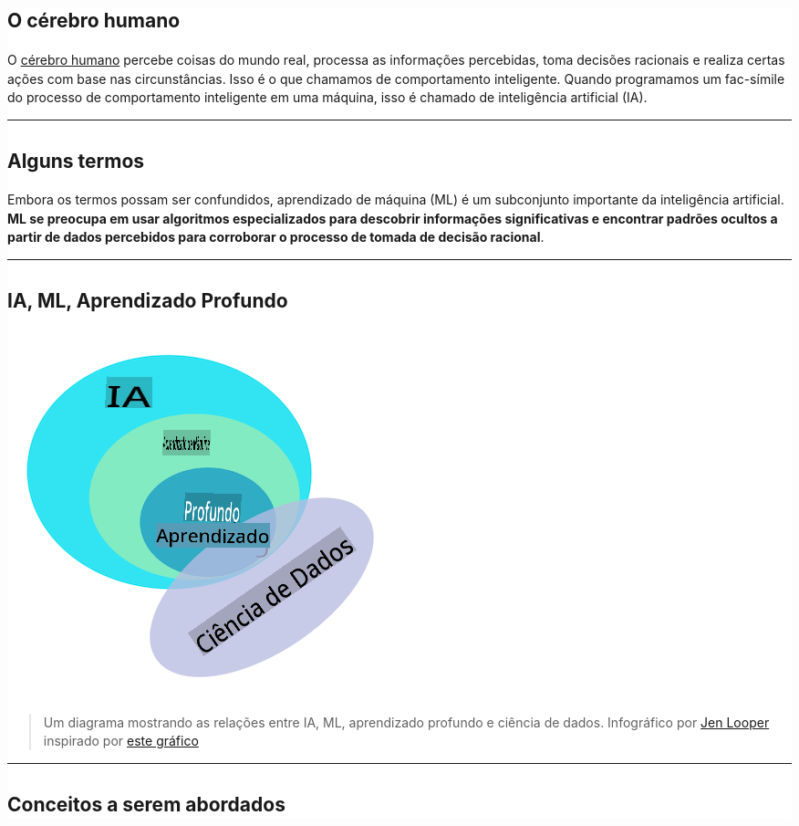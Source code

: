 ## O cérebro humano

O [cérebro humano](https://www.livescience.com/29365-human-brain.html) percebe coisas do mundo real, processa as informações percebidas, toma decisões racionais e realiza certas ações com base nas circunstâncias. Isso é o que chamamos de comportamento inteligente. Quando programamos um fac-símile do processo de comportamento inteligente em uma máquina, isso é chamado de inteligência artificial (IA).

---
## Alguns termos

Embora os termos possam ser confundidos, aprendizado de máquina (ML) é um subconjunto importante da inteligência artificial. **ML se preocupa em usar algoritmos especializados para descobrir informações significativas e encontrar padrões ocultos a partir de dados percebidos para corroborar o processo de tomada de decisão racional**.

---
## IA, ML, Aprendizado Profundo

![IA, ML, aprendizado profundo, ciência de dados](../../../../translated_images/ai-ml-ds.537ea441b124ebf69c144a52c0eb13a7af63c4355c2f92f440979380a2fb08b8.pt.png)

> Um diagrama mostrando as relações entre IA, ML, aprendizado profundo e ciência de dados. Infográfico por [Jen Looper](https://twitter.com/jenlooper) inspirado por [este gráfico](https://softwareengineering.stackexchange.com/questions/366996/distinction-between-ai-ml-neural-networks-deep-learning-and-data-mining)

---
## Conceitos a serem abordados

